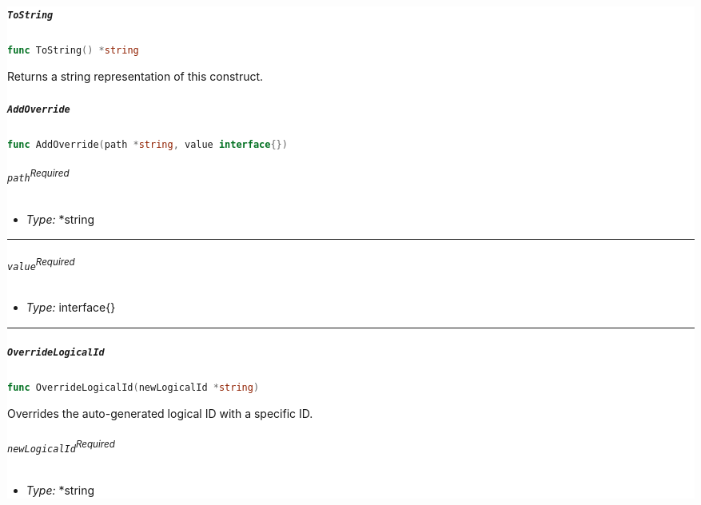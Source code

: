 
##### `ToString` <a name="ToString" id="rhizo-co-terraform-provider-oci.dataOciDatabaseExadataInfrastructureDownloadConfigFile.DataOciDatabaseExadataInfrastructureDownloadConfigFile.toString"></a>

```go
func ToString() *string
```

Returns a string representation of this construct.

##### `AddOverride` <a name="AddOverride" id="rhizo-co-terraform-provider-oci.dataOciDatabaseExadataInfrastructureDownloadConfigFile.DataOciDatabaseExadataInfrastructureDownloadConfigFile.addOverride"></a>

```go
func AddOverride(path *string, value interface{})
```

###### `path`<sup>Required</sup> <a name="path" id="rhizo-co-terraform-provider-oci.dataOciDatabaseExadataInfrastructureDownloadConfigFile.DataOciDatabaseExadataInfrastructureDownloadConfigFile.addOverride.parameter.path"></a>

- *Type:* *string

---

###### `value`<sup>Required</sup> <a name="value" id="rhizo-co-terraform-provider-oci.dataOciDatabaseExadataInfrastructureDownloadConfigFile.DataOciDatabaseExadataInfrastructureDownloadConfigFile.addOverride.parameter.value"></a>

- *Type:* interface{}

---

##### `OverrideLogicalId` <a name="OverrideLogicalId" id="rhizo-co-terraform-provider-oci.dataOciDatabaseExadataInfrastructureDownloadConfigFile.DataOciDatabaseExadataInfrastructureDownloadConfigFile.overrideLogicalId"></a>

```go
func OverrideLogicalId(newLogicalId *string)
```

Overrides the auto-generated logical ID with a specific ID.

###### `newLogicalId`<sup>Required</sup> <a name="newLogicalId" id="rhizo-co-terraform-provider-oci.dataOciDatabaseExadataInfrastructureDownloadConfigFile.DataOciDatabaseExadataInfrastructureDownloadConfigFile.overrideLogicalId.parameter.newLogicalId"></a>

- *Type:* *string
